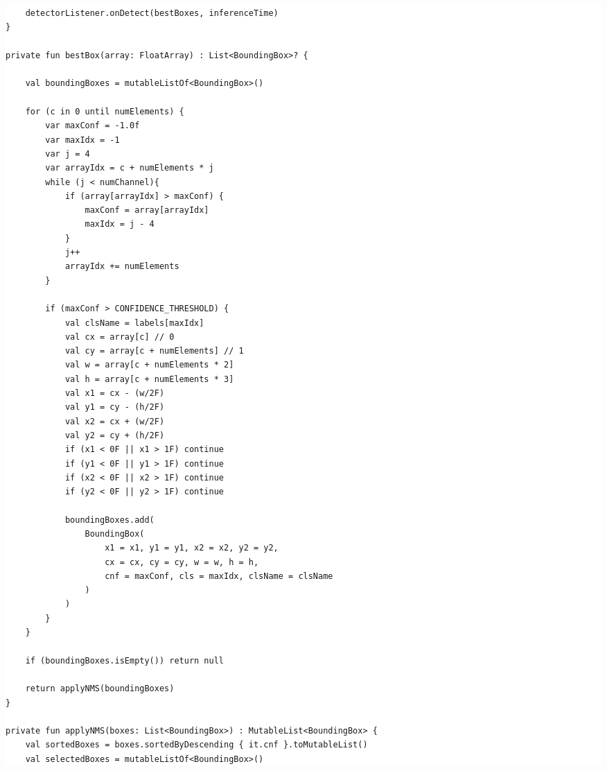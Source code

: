         detectorListener.onDetect(bestBoxes, inferenceTime)
    }

    private fun bestBox(array: FloatArray) : List<BoundingBox>? {

        val boundingBoxes = mutableListOf<BoundingBox>()

        for (c in 0 until numElements) {
            var maxConf = -1.0f
            var maxIdx = -1
            var j = 4
            var arrayIdx = c + numElements * j
            while (j < numChannel){
                if (array[arrayIdx] > maxConf) {
                    maxConf = array[arrayIdx]
                    maxIdx = j - 4
                }
                j++
                arrayIdx += numElements
            }

            if (maxConf > CONFIDENCE_THRESHOLD) {
                val clsName = labels[maxIdx]
                val cx = array[c] // 0
                val cy = array[c + numElements] // 1
                val w = array[c + numElements * 2]
                val h = array[c + numElements * 3]
                val x1 = cx - (w/2F)
                val y1 = cy - (h/2F)
                val x2 = cx + (w/2F)
                val y2 = cy + (h/2F)
                if (x1 < 0F || x1 > 1F) continue
                if (y1 < 0F || y1 > 1F) continue
                if (x2 < 0F || x2 > 1F) continue
                if (y2 < 0F || y2 > 1F) continue

                boundingBoxes.add(
                    BoundingBox(
                        x1 = x1, y1 = y1, x2 = x2, y2 = y2,
                        cx = cx, cy = cy, w = w, h = h,
                        cnf = maxConf, cls = maxIdx, clsName = clsName
                    )
                )
            }
        }

        if (boundingBoxes.isEmpty()) return null

        return applyNMS(boundingBoxes)
    }

    private fun applyNMS(boxes: List<BoundingBox>) : MutableList<BoundingBox> {
        val sortedBoxes = boxes.sortedByDescending { it.cnf }.toMutableList()
        val selectedBoxes = mutableListOf<BoundingBox>()
